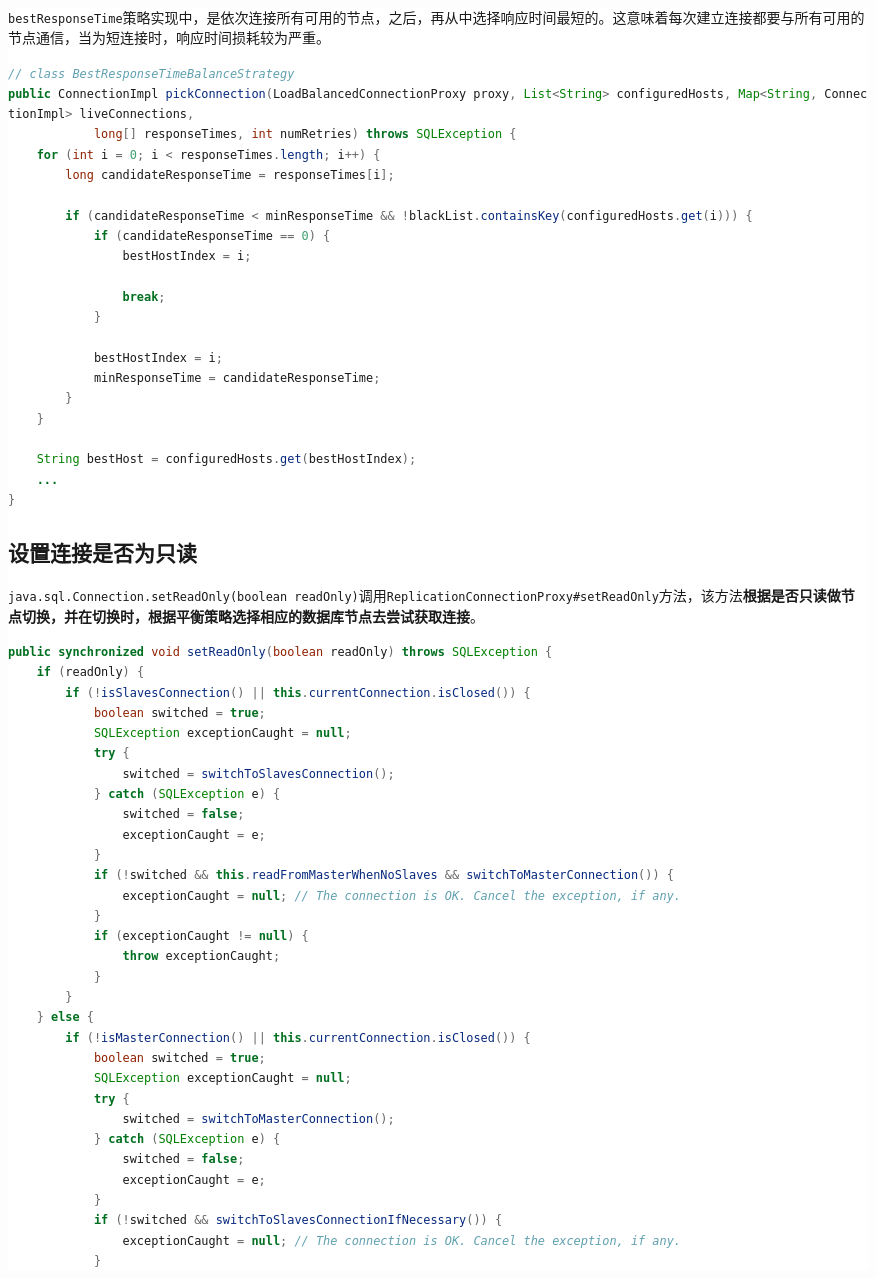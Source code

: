 `bestResponseTime`策略实现中，是依次连接所有可用的节点，之后，再从中选择响应时间最短的。这意味着每次建立连接都要与所有可用的节点通信，当为短连接时，响应时间损耗较为严重。

```java
// class BestResponseTimeBalanceStrategy
public ConnectionImpl pickConnection(LoadBalancedConnectionProxy proxy, List<String> configuredHosts, Map<String, ConnectionImpl> liveConnections,
            long[] responseTimes, int numRetries) throws SQLException {
    for (int i = 0; i < responseTimes.length; i++) {
        long candidateResponseTime = responseTimes[i];

        if (candidateResponseTime < minResponseTime && !blackList.containsKey(configuredHosts.get(i))) {
            if (candidateResponseTime == 0) {
                bestHostIndex = i;

                break;
            }

            bestHostIndex = i;
            minResponseTime = candidateResponseTime;
        }
    }

    String bestHost = configuredHosts.get(bestHostIndex);
    ...
}
```


## 设置连接是否为只读
`java.sql.Connection.setReadOnly(boolean readOnly)`调用`ReplicationConnectionProxy#setReadOnly`方法，该方法**根据是否只读做节点切换，并在切换时，根据平衡策略选择相应的数据库节点去尝试获取连接**。

```java
public synchronized void setReadOnly(boolean readOnly) throws SQLException {
    if (readOnly) {
        if (!isSlavesConnection() || this.currentConnection.isClosed()) {
            boolean switched = true;
            SQLException exceptionCaught = null;
            try {
                switched = switchToSlavesConnection();
            } catch (SQLException e) {
                switched = false;
                exceptionCaught = e;
            }
            if (!switched && this.readFromMasterWhenNoSlaves && switchToMasterConnection()) {
                exceptionCaught = null; // The connection is OK. Cancel the exception, if any.
            }
            if (exceptionCaught != null) {
                throw exceptionCaught;
            }
        }
    } else {
        if (!isMasterConnection() || this.currentConnection.isClosed()) {
            boolean switched = true;
            SQLException exceptionCaught = null;
            try {
                switched = switchToMasterConnection();
            } catch (SQLException e) {
                switched = false;
                exceptionCaught = e;
            }
            if (!switched && switchToSlavesConnectionIfNecessary()) {
                exceptionCaught = null; // The connection is OK. Cancel the exception, if any.
            }
```